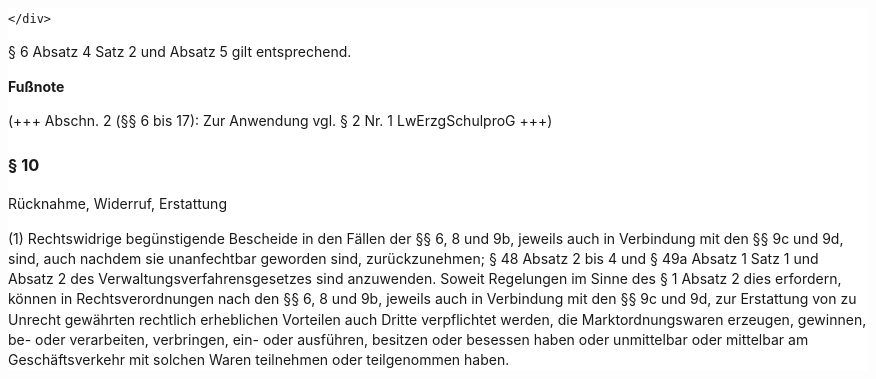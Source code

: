     </div>

§ 6 Absatz 4 Satz 2 und Absatz 5 gilt entsprechend.

</div>

</div>

</div>

</div>

<div>

  
**Fußnote**

<div class="jnhtml">

<div>

<div class="jurAbsatz">

(+++ Abschn. 2 (§§ 6 bis 17): Zur Anwendung vgl. § 2 Nr. 1
LwErzgSchulproG +++)

</div>

</div>

</div>

</div>

<span id="BJNR016170972BJNE002405124.html"></span>

### § 10  
Rücknahme, Widerruf, Erstattung

<div>

<div class="jnhtml">

<div>

<div class="jurAbsatz">

(1) Rechtswidrige begünstigende Bescheide in den Fällen der §§ 6, 8 und
9b, jeweils auch in Verbindung mit den §§ 9c und 9d, sind, auch nachdem
sie unanfechtbar geworden sind, zurückzunehmen; § 48 Absatz 2 bis 4 und
§ 49a Absatz 1 Satz 1 und Absatz 2 des Verwaltungsverfahrensgesetzes
sind anzuwenden. Soweit Regelungen im Sinne des § 1 Absatz 2 dies
erfordern, können in Rechtsverordnungen nach den §§ 6, 8 und 9b, jeweils
auch in Verbindung mit den §§ 9c und 9d, zur Erstattung von zu Unrecht
gewährten rechtlich erheblichen Vorteilen auch Dritte verpflichtet
werden, die Marktordnungswaren erzeugen, gewinnen, be- oder verarbeiten,
verbringen, ein- oder ausführen, besitzen oder besessen haben oder
unmittelbar oder mittelbar am Geschäftsverkehr mit solchen Waren
teilnehmen oder teilgenommen haben.

</div>
